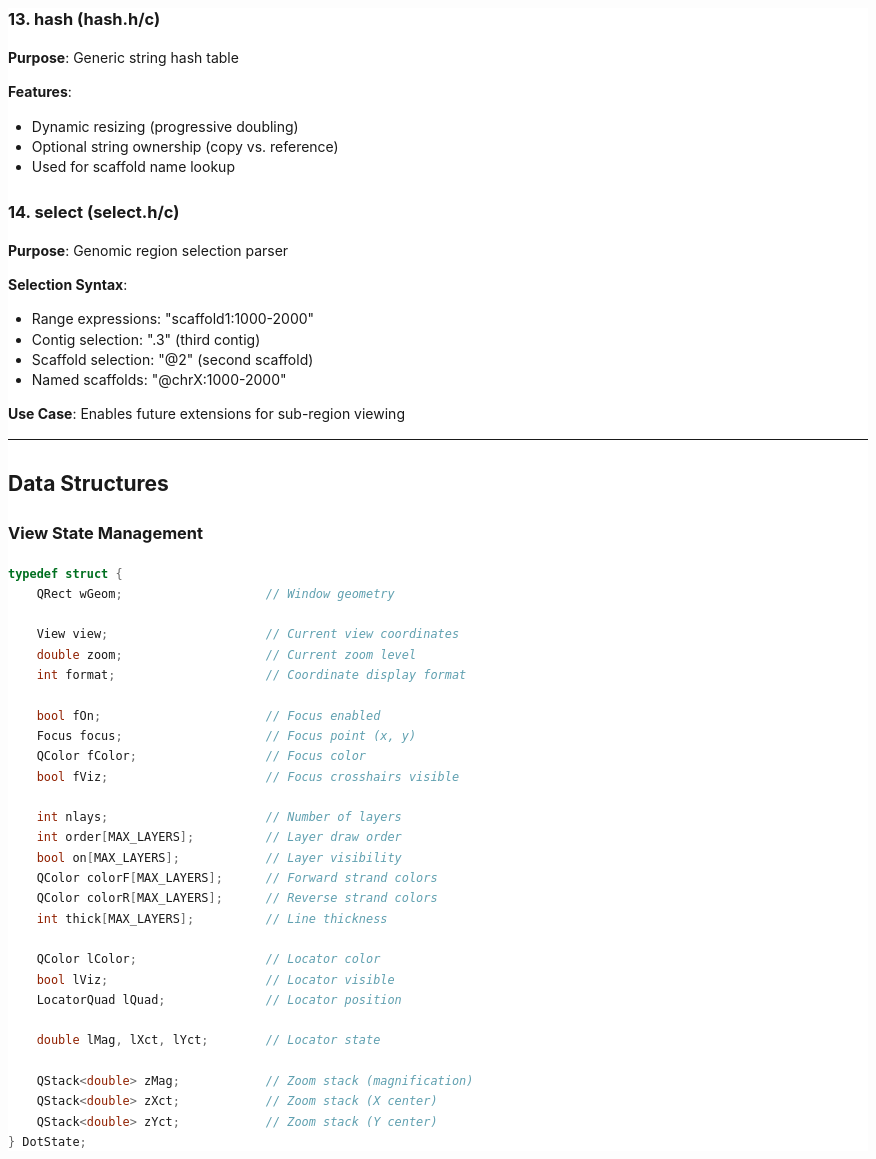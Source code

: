 ### 13. **hash** (hash.h/c)
**Purpose**: Generic string hash table

**Features**:
- Dynamic resizing (progressive doubling)
- Optional string ownership (copy vs. reference)
- Used for scaffold name lookup

### 14. **select** (select.h/c)
**Purpose**: Genomic region selection parser

**Selection Syntax**:
- Range expressions: "scaffold1:1000-2000"
- Contig selection: ".3" (third contig)
- Scaffold selection: "@2" (second scaffold)
- Named scaffolds: "@chrX:1000-2000"

**Use Case**: Enables future extensions for sub-region viewing

---

## Data Structures

### View State Management

```c
typedef struct {
    QRect wGeom;                    // Window geometry

    View view;                      // Current view coordinates
    double zoom;                    // Current zoom level
    int format;                     // Coordinate display format

    bool fOn;                       // Focus enabled
    Focus focus;                    // Focus point (x, y)
    QColor fColor;                  // Focus color
    bool fViz;                      // Focus crosshairs visible

    int nlays;                      // Number of layers
    int order[MAX_LAYERS];          // Layer draw order
    bool on[MAX_LAYERS];            // Layer visibility
    QColor colorF[MAX_LAYERS];      // Forward strand colors
    QColor colorR[MAX_LAYERS];      // Reverse strand colors
    int thick[MAX_LAYERS];          // Line thickness

    QColor lColor;                  // Locator color
    bool lViz;                      // Locator visible
    LocatorQuad lQuad;              // Locator position

    double lMag, lXct, lYct;        // Locator state

    QStack<double> zMag;            // Zoom stack (magnification)
    QStack<double> zXct;            // Zoom stack (X center)
    QStack<double> zYct;            // Zoom stack (Y center)
} DotState;
```
